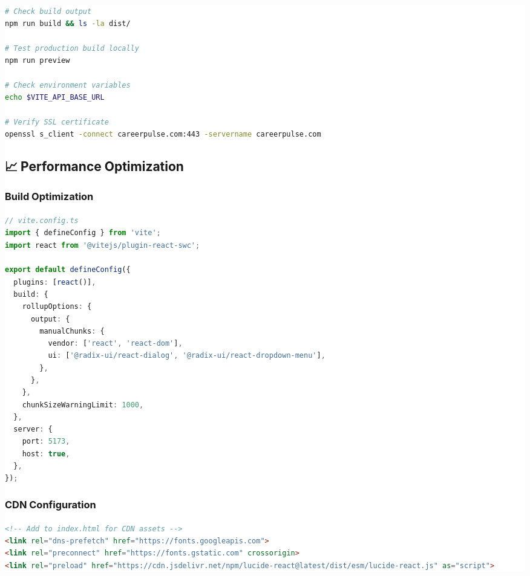 ```bash
# Check build output
npm run build && ls -la dist/

# Test production build locally
npm run preview

# Check environment variables
echo $VITE_API_BASE_URL

# Verify SSL certificate
openssl s_client -connect careerpulse.com:443 -servername careerpulse.com
```

## 📈 Performance Optimization

### Build Optimization

```typescript
// vite.config.ts
import { defineConfig } from 'vite';
import react from '@vitejs/plugin-react-swc';

export default defineConfig({
  plugins: [react()],
  build: {
    rollupOptions: {
      output: {
        manualChunks: {
          vendor: ['react', 'react-dom'],
          ui: ['@radix-ui/react-dialog', '@radix-ui/react-dropdown-menu'],
        },
      },
    },
    chunkSizeWarningLimit: 1000,
  },
  server: {
    port: 5173,
    host: true,
  },
});
```

### CDN Configuration

```html
<!-- Add to index.html for CDN assets -->
<link rel="dns-prefetch" href="https://fonts.googleapis.com">
<link rel="preconnect" href="https://fonts.gstatic.com" crossorigin>
<link rel="preload" href="https://cdn.jsdelivr.net/npm/lucide-react@latest/dist/esm/lucide-react.js" as="script">
```

